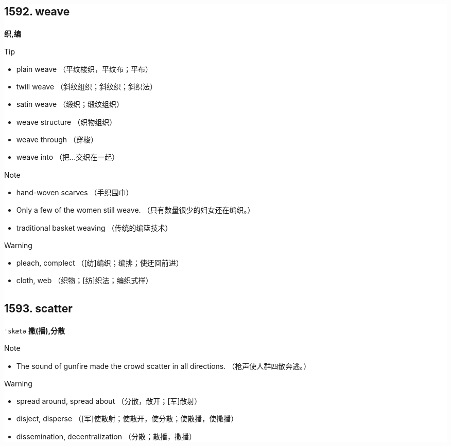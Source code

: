 ## 1592. weave

**织,编**

> [!TIP]
>
> - plain weave （平纹梭织，平纹布；平布）
>
> - twill weave （斜纹组织；斜纹织；斜织法）
>
> - satin weave （缎织；缎纹组织）
>
> - weave structure （织物组织）
>
> - weave through （穿梭）
>
> - weave into （把...交织在一起）
>

> [!NOTE]
>
> - hand-woven scarves （手织围巾）
>
> - Only a few of the women still weave. （只有数量很少的妇女还在编织。）
>
> - traditional basket weaving （传统的编篮技术）
>

> [!WARNING]
>
> - pleach, complect （[纺]编织；编排；使迂回前进）
>
> - cloth, web （织物；[纺]织法；编织式样）
>

## 1593. scatter

`'skætə`  **撒(播),分散**

> [!NOTE]
>
> - The sound of gunfire made the crowd scatter in all directions. （枪声使人群四散奔逃。）
>

> [!WARNING]
>
> - spread around, spread about （分散，散开；[军]散射）
>
> - disject, disperse （[军]使散射；使散开，使分散；使散播，使撒播）
>
> - dissemination, decentralization （分散；散播，撒播）
>
